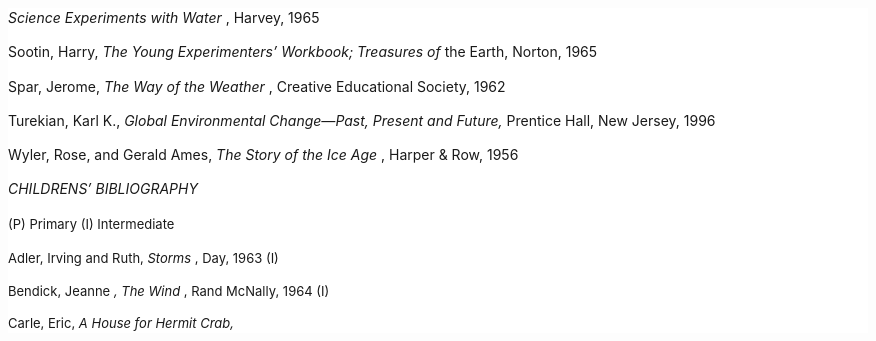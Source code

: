 <i>
Science Experiments with Water
</i>
, Harvey, 1965
</p>
<p>
Sootin, Harry,
<i>
The Young Experimenters’ Workbook; Treasures of
</i>
the Earth, Norton, 1965
</p>
<p>
Spar, Jerome,
<i>
The Way of the Weather
</i>
, Creative Educational Society, 1962
</p>
<p>
Turekian, Karl K.,
<i>
Global Environmental Change—Past, Present
</i>
<i>
and Future,
</i>
Prentice Hall, New Jersey, 1996
</p>
<p>
Wyler, Rose, and Gerald Ames,
<i>
The Story of the Ice Age
</i>
, Harper &amp; Row, 1956
</p>
</font>
</p>
<p>
<i>
CHILDRENS’ BIBLIOGRAPHY
</i>
</p>
<p>
<font size="-1">
(P) Primary (I) Intermediate
<p>
Adler, Irving and Ruth,
<i>
Storms
</i>
, Day, 1963 (I)
</p>
<p>
Bendick, Jeanne
<i>
, The Wind
</i>
, Rand McNally, 1964 (I)
</p>
<p>
Carle, Eric,
<i>
A House for Hermit Crab,